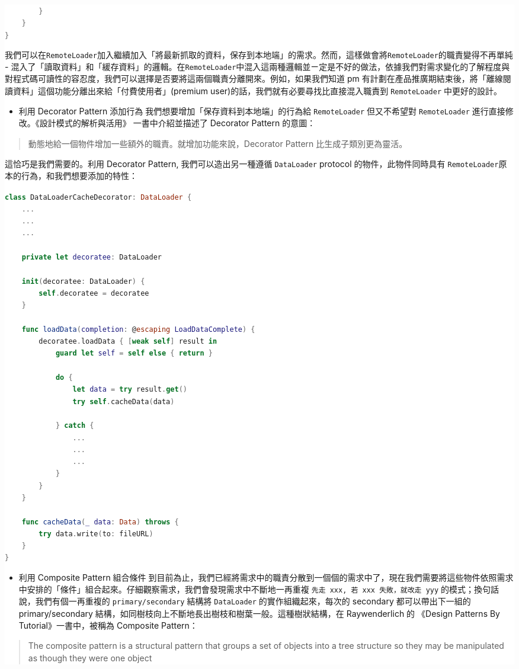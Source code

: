 ```Swift
        }
    }
}

```

我們可以在`RemoteLoader`加入繼續加入「將最新抓取的資料，保存到本地端」的需求。然而，這樣做會將`RemoteLoader`的職責變得不再單純 - 混入了「讀取資料」和「緩存資料」的邏輯。在`RemoteLoader`中混入這兩種邏輯並ㄧ定是不好的做法，依據我們對需求變化的了解程度與對程式碼可讀性的容忍度，我們可以選擇是否要將這兩個職責分離開來。例如，如果我們知道 pm 有計劃在產品推廣期結束後，將「離線閱讀資料」這個功能分離出來給「付費使用者」(premium user)的話，我們就有必要尋找比直接混入職責到 `RemoteLoader` 中更好的設計。

- 利用 Decorator Pattern 添加行為
我們想要增加「保存資料到本地端」的行為給 `RemoteLoader` 但又不希望對 `RemoteLoader` 進行直接修改。《設計模式的解析與活用》 一書中介紹並描述了 Decorator Pattern 的意圖：
> 動態地給一個物件增加一些額外的職責。就增加功能來說，Decorator Pattern 比生成子類別更為靈活。

這恰巧是我們需要的。利用 Decorator Pattern, 我們可以造出另一種遵循 `DataLoader` protocol 的物件，此物件同時具有 `RemoteLoader`原本的行為，和我們想要添加的特性：

```Swift
class DataLoaderCacheDecorator: DataLoader {
    ...
    ...
    ...

    private let decoratee: DataLoader
    
    init(decoratee: DataLoader) {
        self.decoratee = decoratee
    }
    
    func loadData(completion: @escaping LoadDataComplete) {
        decoratee.loadData { [weak self] result in
            guard let self = self else { return }
            
            do {
                let data = try result.get()
                try self.cacheData(data)
                
            } catch {
                ...
                ...
                ...
            }
        }
    }
    
    func cacheData(_ data: Data) throws {
        try data.write(to: fileURL)
    }
}

```
- 利用 Composite Pattern 組合條件
到目前為止，我們已經將需求中的職責分散到一個個的需求中了，現在我們需要將這些物件依照需求中安排的「條件」組合起來。仔細觀察需求，我們會發現需求中不斷地一再重複 `先走 xxx, 若 xxx 失敗，就改走 yyy` 的模式；換句話說，我們有個一再重複的 `primary/secondary` 結構將 `DataLoader` 的實作組織起來，每次的 secondary 都可以帶出下一組的 primary/secondary 結構，如同樹枝向上不斷地長出樹枝和樹葉一般。這種樹狀結構，在 Raywenderlich 的 《Design Patterns By Tutorial》一書中，被稱為 Composite Pattern：
> The composite pattern is a structural pattern that groups a set of objects into a tree structure so they may be manipulated as though they were one object 
